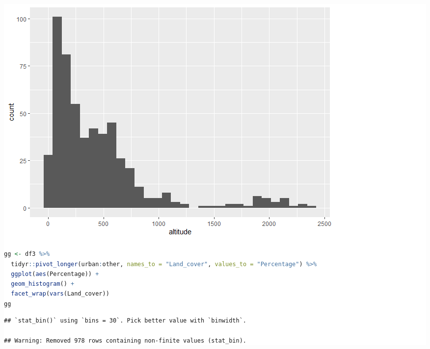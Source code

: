![](900_Check_data_files/figure-gfm/unnamed-chunk-10-4.png)

``` r
gg <- df3 %>%
  tidyr::pivot_longer(urban:other, names_to = "Land_cover", values_to = "Percentage") %>%
  ggplot(aes(Percentage)) +
  geom_histogram() +
  facet_wrap(vars(Land_cover))
gg
```

    ## `stat_bin()` using `bins = 30`. Pick better value with `binwidth`.

    ## Warning: Removed 978 rows containing non-finite values (stat_bin).
